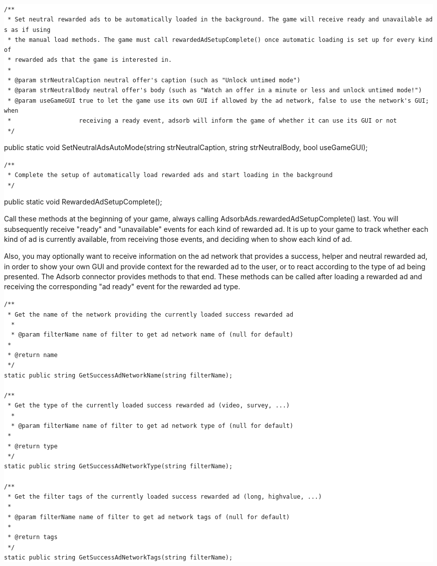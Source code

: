     /**
     * Set neutral rewarded ads to be automatically loaded in the background. The game will receive ready and unavailable ads as if using
     * the manual load methods. The game must call rewardedAdSetupComplete() once automatic loading is set up for every kind of
     * rewarded ads that the game is interested in.
     * 
     * @param strNeutralCaption neutral offer's caption (such as "Unlock untimed mode")
     * @param strNeutralBody neutral offer's body (such as "Watch an offer in a minute or less and unlock untimed mode!")
     * @param useGameGUI true to let the game use its own GUI if allowed by the ad network, false to use the network's GUI; when
     *                   receiving a ready event, adsorb will inform the game of whether it can use its GUI or not
     */
   public static void SetNeutralAdsAutoMode(string strNeutralCaption, string strNeutralBody, 
                                            bool useGameGUI);

	/**
	 * Complete the setup of automatically load rewarded ads and start loading in the background
	 */
   public static void RewardedAdSetupComplete();

   Call these methods at the beginning of your game, always calling AdsorbAds.rewardedAdSetupComplete() last. You will subsequently receive "ready" and "unavailable" events for each kind of rewarded ad. It is up to your game to track whether each kind of ad is currently available, from receiving those events, and deciding when to show each kind of ad.

Also, you may optionally want to receive information on the ad network that provides a success, helper and neutral rewarded ad, in order to show your own GUI and provide context for the rewarded ad to the user, or to react according to the type of ad being presented. The Adsorb connector provides methods to that end. These methods can be called after loading a rewarded ad and receiving the corresponding "ad ready" event for the rewarded ad type.

    /**
     * Get the name of the network providing the currently loaded success rewarded ad
	  * 
	  * @param filterName name of filter to get ad network name of (null for default)
     * 
     * @return name
     */
    static public string GetSuccessAdNetworkName(string filterName);

    /**
     * Get the type of the currently loaded success rewarded ad (video, survey, ...)
	  * 
	  * @param filterName name of filter to get ad network type of (null for default)
     * 
     * @return type
     */
    static public string GetSuccessAdNetworkType(string filterName);

    /**
     * Get the filter tags of the currently loaded success rewarded ad (long, highvalue, ...)
     * 
     * @param filterName name of filter to get ad network tags of (null for default)
     * 
     * @return tags
     */
    static public string GetSuccessAdNetworkTags(string filterName);
